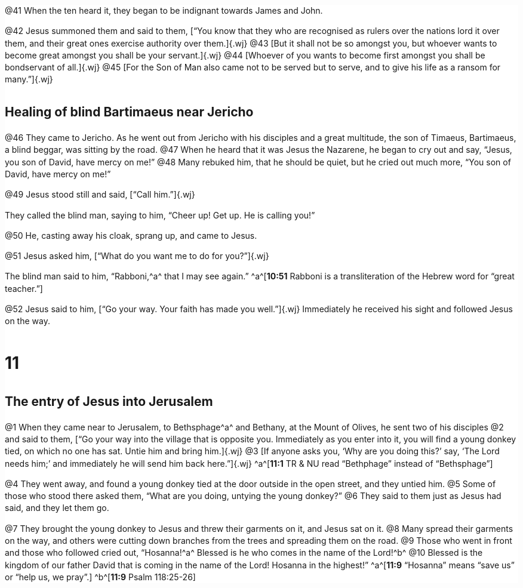 @41 When the ten heard it, they began to be indignant towards James and John. 

@42 Jesus summoned them and said to them, [“You know that they who are recognised as rulers over the nations lord it over them, and their great ones exercise authority over them.]{.wj} 
@43 [But it shall not be so amongst you, but whoever wants to become great amongst you shall be your servant.]{.wj} 
@44 [Whoever of you wants to become first amongst you shall be bondservant of all.]{.wj} 
@45 [For the Son of Man also came not to be served but to serve, and to give his life as a ransom for many.”]{.wj}

## Healing of blind Bartimaeus near Jericho

@46 They came to Jericho. As he went out from Jericho with his disciples and a great multitude, the son of Timaeus, Bartimaeus, a blind beggar, was sitting by the road. 
@47 When he heard that it was Jesus the Nazarene, he began to cry out and say, “Jesus, you son of David, have mercy on me!” 
@48 Many rebuked him, that he should be quiet, but he cried out much more, “You son of David, have mercy on me!” 

@49 Jesus stood still and said, [“Call him.”]{.wj} 

They called the blind man, saying to him, “Cheer up! Get up. He is calling you!” 

@50 He, casting away his cloak, sprang up, and came to Jesus. 

@51 Jesus asked him, [“What do you want me to do for you?”]{.wj} 

The blind man said to him, “Rabboni,^a^ that I may see again.” 
^a^[**10:51** Rabboni is a transliteration of the Hebrew word for “great teacher.”]

@52 Jesus said to him, [“Go your way. Your faith has made you well.”]{.wj} Immediately he received his sight and followed Jesus on the way. 

# 11 
## The entry of Jesus into Jerusalem
@1 When they came near to Jerusalem, to Bethsphage^a^ and Bethany, at the Mount of Olives, he sent two of his disciples 
@2 and said to them, [“Go your way into the village that is opposite you. Immediately as you enter into it, you will find a young donkey tied, on which no one has sat. Untie him and bring him.]{.wj} 
@3 [If anyone asks you, ‘Why are you doing this?’ say, ‘The Lord needs him;’ and immediately he will send him back here.”]{.wj} 
^a^[**11:1** TR & NU read “Bethphage” instead of “Bethsphage”]

@4 They went away, and found a young donkey tied at the door outside in the open street, and they untied him. 
@5 Some of those who stood there asked them, “What are you doing, untying the young donkey?” 
@6 They said to them just as Jesus had said, and they let them go. 

@7 They brought the young donkey to Jesus and threw their garments on it, and Jesus sat on it. 
@8 Many spread their garments on the way, and others were cutting down branches from the trees and spreading them on the road. 
@9 Those who went in front and those who followed cried out, “Hosanna!^a^ Blessed is he who comes in the name of the Lord!^b^ 
@10 Blessed is the kingdom of our father David that is coming in the name of the Lord! Hosanna in the highest!” 
^a^[**11:9** “Hosanna” means “save us” or “help us, we pray”.] ^b^[**11:9** Psalm 118:25-26]
